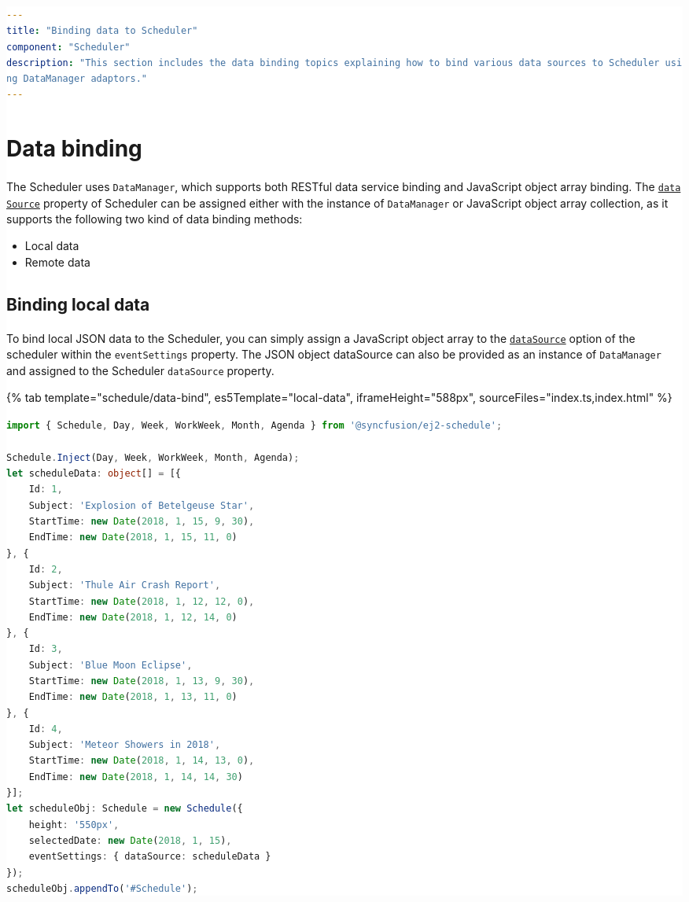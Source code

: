 ```yaml
---
title: "Binding data to Scheduler"
component: "Scheduler"
description: "This section includes the data binding topics explaining how to bind various data sources to Scheduler using DataManager adaptors."
---
```


# Data binding

The Scheduler uses `DataManager`, which supports both RESTful data service binding and JavaScript object array binding. The [`dataSource`](../api/schedule/eventSettings#datasource) property of Scheduler can be assigned either with the instance of `DataManager` or JavaScript object array collection, as it supports the following two kind of data binding methods:

* Local data
* Remote data

## Binding local data

To bind local JSON data to the Scheduler, you can simply assign a JavaScript object array to the [`dataSource`](../api/schedule/eventSettings#datasource) option of the scheduler within the `eventSettings` property. The JSON object dataSource can also be provided as an instance of `DataManager` and assigned to the Scheduler `dataSource` property.

{% tab template="schedule/data-bind", es5Template="local-data", iframeHeight="588px", sourceFiles="index.ts,index.html"  %}

```typescript
import { Schedule, Day, Week, WorkWeek, Month, Agenda } from '@syncfusion/ej2-schedule';

Schedule.Inject(Day, Week, WorkWeek, Month, Agenda);
let scheduleData: object[] = [{
    Id: 1,
    Subject: 'Explosion of Betelgeuse Star',
    StartTime: new Date(2018, 1, 15, 9, 30),
    EndTime: new Date(2018, 1, 15, 11, 0)
}, {
    Id: 2,
    Subject: 'Thule Air Crash Report',
    StartTime: new Date(2018, 1, 12, 12, 0),
    EndTime: new Date(2018, 1, 12, 14, 0)
}, {
    Id: 3,
    Subject: 'Blue Moon Eclipse',
    StartTime: new Date(2018, 1, 13, 9, 30),
    EndTime: new Date(2018, 1, 13, 11, 0)
}, {
    Id: 4,
    Subject: 'Meteor Showers in 2018',
    StartTime: new Date(2018, 1, 14, 13, 0),
    EndTime: new Date(2018, 1, 14, 14, 30)
}];
let scheduleObj: Schedule = new Schedule({
    height: '550px',
    selectedDate: new Date(2018, 1, 15),
    eventSettings: { dataSource: scheduleData }
});
scheduleObj.appendTo('#Schedule');
```
